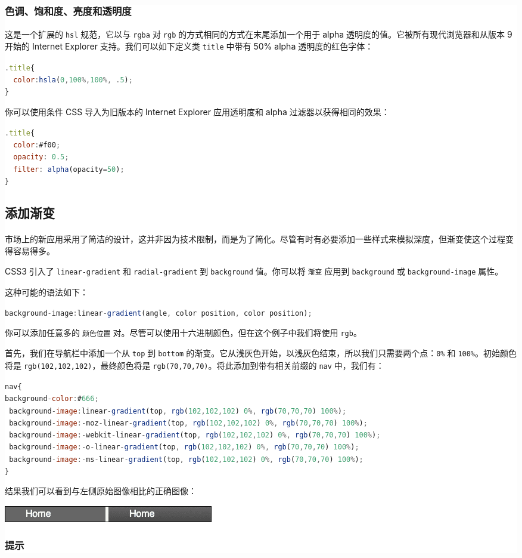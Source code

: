 ### 色调、饱和度、亮度和透明度

这是一个扩展的 `hsl` 规范，它以与 `rgba` 对 `rgb` 的方式相同的方式在末尾添加一个用于 alpha 透明度的值。它被所有现代浏览器和从版本 9 开始的 Internet Explorer 支持。我们可以如下定义类 `title` 中带有 50% alpha 透明度的红色字体：

```js
.title{
  color:hsla(0,100%,100%, .5);
}
```

你可以使用条件 CSS 导入为旧版本的 Internet Explorer 应用透明度和 alpha 过滤器以获得相同的效果：

```js
.title{
  color:#f00;
  opacity: 0.5;
  filter: alpha(opacity=50);
}
```

## 添加渐变

市场上的新应用采用了简洁的设计，这并非因为技术限制，而是为了简化。尽管有时有必要添加一些样式来模拟深度，但渐变使这个过程变得容易得多。

CSS3 引入了 `linear-gradient` 和 `radial-gradient` 到 `background` 值。你可以将 `渐变` 应用到 `background` 或 `background-image` 属性。

这种可能的语法如下：

```js
background-image:linear-gradient(angle, color position, color position);
```

你可以添加任意多的 `颜色位置` 对。尽管可以使用十六进制颜色，但在这个例子中我们将使用 `rgb`。

首先，我们在导航栏中添加一个从 `top` 到 `bottom` 的渐变。它从浅灰色开始，以浅灰色结束，所以我们只需要两个点：`0%` 和 `100%`。初始颜色将是 `rgb(102,102,102)`，最终颜色将是 `rgb(70,70,70)`。将此添加到带有相关前缀的 `nav` 中，我们有：

```js
nav{
background-color:#666;
 background-image:linear-gradient(top, rgb(102,102,102) 0%, rgb(70,70,70) 100%);
 background-image:-moz-linear-gradient(top, rgb(102,102,102) 0%, rgb(70,70,70) 100%);
 background-image:-webkit-linear-gradient(top, rgb(102,102,102) 0%, rgb(70,70,70) 100%);
 background-image:-o-linear-gradient(top, rgb(102,102,102) 0%, rgb(70,70,70) 100%);
 background-image:-ms-linear-gradient(top, rgb(102,102,102) 0%, rgb(70,70,70) 100%);
}
```

结果我们可以看到与左侧原始图像相比的正确图像：

![添加渐变](img/5689_05_02.jpg)

### 提示
